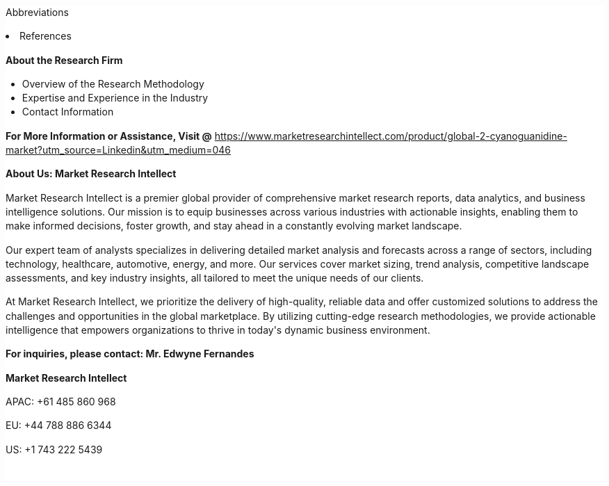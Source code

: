 Abbreviations</li><li>References</li></ul><p><strong>About the Research Firm</strong></p><ul><li>Overview of the Research Methodology</li><li>Expertise and Experience in the Industry</li><li>Contact Information</li></ul></div><div class="article-main__content" data-test-id="publishing-text-block"><p><span class="font-[700]"><strong>For More Information or Assistance, Visit @</strong>&nbsp;<a href="https://www.marketresearchintellect.com/product/global-2-cyanoguanidine-market?utm_source=Linkedin&utm_medium=046">https://www.marketresearchintellect.com/product/global-2-cyanoguanidine-market?utm_source=Linkedin&utm_medium=046</a></span></p><p><strong>About Us: Market Research Intellect</strong></p><p>Market Research Intellect is a premier global provider of comprehensive market research reports, data analytics, and business intelligence solutions. Our mission is to equip businesses across various industries with actionable insights, enabling them to make informed decisions, foster growth, and stay ahead in a constantly evolving market landscape.</p><p>Our expert team of analysts specializes in delivering detailed market analysis and forecasts across a range of sectors, including technology, healthcare, automotive, energy, and more. Our services cover market sizing, trend analysis, competitive landscape assessments, and key industry insights, all tailored to meet the unique needs of our clients.</p><p>At Market Research Intellect, we prioritize the delivery of high-quality, reliable data and offer customized solutions to address the challenges and opportunities in the global marketplace. By utilizing cutting-edge research methodologies, we provide actionable intelligence that empowers organizations to thrive in today's dynamic business environment.</p><p><strong>For inquiries, please contact: Mr. Edwyne Fernandes</strong></p><p><strong>Market Research Intellect</strong></p><p>APAC: +61 485 860 968</p><p>EU: +44 788 886 6344</p><p>US: +1 743 222 5439</p></div><div class="article-main__content" data-test-id="publishing-text-block">&nbsp;</div>

